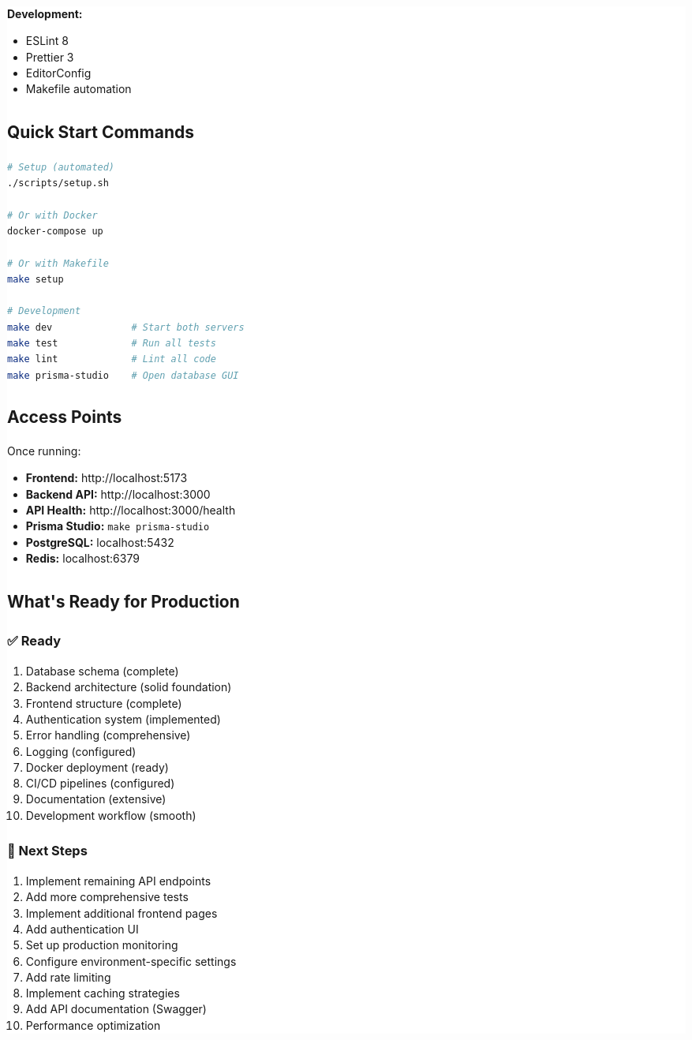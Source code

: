 **Development:**
- ESLint 8
- Prettier 3
- EditorConfig
- Makefile automation

## Quick Start Commands

```bash
# Setup (automated)
./scripts/setup.sh

# Or with Docker
docker-compose up

# Or with Makefile
make setup

# Development
make dev              # Start both servers
make test             # Run all tests
make lint             # Lint all code
make prisma-studio    # Open database GUI
```

## Access Points

Once running:
- **Frontend:** http://localhost:5173
- **Backend API:** http://localhost:3000
- **API Health:** http://localhost:3000/health
- **Prisma Studio:** `make prisma-studio`
- **PostgreSQL:** localhost:5432
- **Redis:** localhost:6379

## What's Ready for Production

### ✅ Ready
1. Database schema (complete)
2. Backend architecture (solid foundation)
3. Frontend structure (complete)
4. Authentication system (implemented)
5. Error handling (comprehensive)
6. Logging (configured)
7. Docker deployment (ready)
8. CI/CD pipelines (configured)
9. Documentation (extensive)
10. Development workflow (smooth)

### 🚧 Next Steps
1. Implement remaining API endpoints
2. Add more comprehensive tests
3. Implement additional frontend pages
4. Add authentication UI
5. Set up production monitoring
6. Configure environment-specific settings
7. Add rate limiting
8. Implement caching strategies
9. Add API documentation (Swagger)
10. Performance optimization
